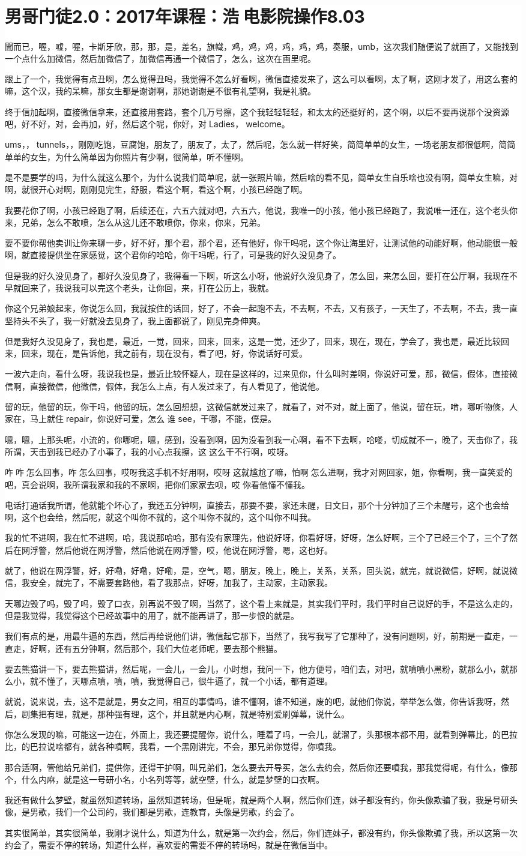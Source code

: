 # 男哥门徒2.0：2017年课程：浩 电影院操作8.03

聞而已，喔，嘘，喔，卡斯牙欣，那，那，是，差名，旗幟，鸡，鸡，鸡，鸡，鸡，鸡，奏服，umb，这次我们随便说了就画了，又能找到一个点什么加微信，然后加微信了，加微信再通一个微信了，怎么，这次在画里呢。

跟上了一个，我觉得有点丑啊，怎么觉得丑吗，我觉得不怎么好看啊，微信直接发来了，这么可以看啊，太了啊，这刚才发了，用这么套的嘛，这个汉，我的呆嘛，那女生都是谢谢啊，那她谢谢是不很有礼望啊，我是礼貌。

终于信加起啊，直接微信拿来，还直接用套路，套个几万号擦，这个我轻轻轻轻，和太太的还挺好的，这个啊，以后不要再说那个没资源吧，好不好，对，会再加，好，然后这个呢，你好，对 Ladies， welcome。

ums，， tunnels，，刚刚吃饱，豆腐饱，朋友了，朋友了，太了，然后呢，怎么就一样好笑，简简单单的女生，一场老朋友都很低啊，简简单单的女生，为什么简单因为你照片有少啊，很简单，听不懂啊。

是不是要学的吗，为什么就这么那个，为什么说我们简单呢，就一张照片嘛，然后啥的看不见，简单女生自乐啥也没有啊，简单女生嘛，对啊，就很开心对啊，刚刚见完生，舒服，看这个啊，看这个啊，小孩已经跑了啊。

我要花你了啊，小孩已经跑了啊，后续还在，六五六就对吧，六五六，他说，我唯一的小孩，他小孩已经跑了，我说唯一还在，这个老头你来，兄弟，怎么不敢喷，怎么从这儿还不敢喷你，你来，你来，兄弟。

要不要你帮他卖训让你来聊一步，好不好，那个君，那个君，还有他好，你干吗呢，这个你让海里好，让测试他的动能好啊，他动能很一般啊，就直接提供坐在家感觉，这个君你的哈哈，你干吗呢，行了，可是我的好久没见身了。

但是我的好久没见身了，都好久没见身了，我得看一下啊，听这么小呀，他说好久没见身了，怎么回，来怎么回，要打在公厅啊，我现在不早就回来了，我说我可以完这个老头，让你回，来，打在公历上，我就。

你这个兄弟娘起来，你说怎么回，我就按住的话回，好了，不会一起跑不去，不去啊，不去，又有孩子，一天生了，不去啊，不去，我一直坚持头不头了，我一好就没去见身了，我上面都说了，刚见完身伸爽。

但是我好久没见身了，我也是，最近，一觉，回来，回来，回来，这是一觉，还少了，回来，现在，现在，学会了，我也是，最近比较回来，回来，现在，是告诉他，我之前有，现在没有，看了吧，好，你说话好可爱。

一波六走向，看什么呀，我说我也是，最近比较怀疑人，现在是这样的，过来见你，什么叫时差啊，你说好可爱，那，微信，假体，直接微信啊，直接微信，他微信，假体，我怎么上点，有人发过来了，有人看见了，他说他。

留的玩，他留的玩，你干吗，他留的玩，怎么回想想，这微信就发过来了，就看了，对不对，就上面了，他说，留在玩，啃，哪听物條，人家在，马上就住 repair，你说好可爱，怎么 谁 see，干哪，不能，僕是。

嗯，嗯，上那头呢，小流的，你哪呢，嗯，感到，没看到啊，因为没看到我一心啊，看不下去啊，哈喽，切成就不一，晚了，天击你了，我所谓，天击到我已经办了小事了，我的小心点我擦，这 这么干不行啊，哎呀。

咋 咋 怎么回事，咋 怎么回事，哎呀我这手机不好用啊，哎呀 这就尴尬了嘛，怕啊 怎么进啊，我才对网回家，姐，你看啊，我一直笑爱的吧，真会说啊，我所谓我家和我的不家啊，把你们家家去呗，哎 你看他懂不懂我。

电话打通话我所谓，他就能个坏心了，我还五分钟啊，直接去，那要不要，家还未醒，日文日，那个十分钟加了三个未醒号，这个也会给啊，这个也会给，然后呢，就这个叫你不就的，这个叫你不就的，这个叫你不叫我。

我的忙不进啊，我在忙不进啊，哈，我说那哈哈，那有没有家理先，他说好呀，你看好呀，好呀，怎么好啊，三个了已经三个了，三个了然后在网浮警，然后他说在网浮警，然后他说在网浮警，哎，他说在网浮警，嗯，这也好。

就了，他说在网浮警，好，好嘞，好嘞，好嘞，是，空气，嗯，朋友，晚上，晚上，关系，关系，回头说，就完，就说微信，好啊，就说微信，我安全，就完了，不需要套路他，看了我那点，好呀，加我了，主动家，主动家我。

天哪边毁了吗，毁了吗，毁了口衣，别再说不毁了啊，当然了，这个看上来就是，其实我们平时，我们平时自己说好的手，不是这么走的，但是我觉得，我觉得这个已经故事中的用了，就不能再讲了，那一步恨的就是。

我们有点的是，用最牛逼的东西，然后再给说他们讲，微信起它那下，当然了，我写我写了它那种了，没有问题啊，好，前期是一直走，一直走，好啊，还有五分钟啊，然后那个，我们大位老师呢，要去那个熊猫。

要去熊猫讲一下，要去熊猫讲，然后呢，一会儿，一会儿，小时想，我问一下，他方便号，咱们去，对吧，就噴噴小黑粉，就那么小，就那么小，就不懂了，天哪点噴，噴，噴，我觉得自己，很牛逼了，就一个小话，都有道理。

就说，说来说，去，这不是就是，男女之间，相互的事情吗，谁不懂啊，谁不知道，废的吧，就他们你说，举举怎么做，你告诉我呀，然后，剧集把有理，就是，那种强有理，这个，并且就是内心啊，就是特别爱刷弹幕，说什么。

你怎么发现的嘛，可能这一边在，外面上，我还要提醒你，说什么，睡着了吗，一会儿，就溜了，头那根本都不用，就看到弹幕比，的巴拉比，的巴拉说啥都有，就各种噴啊，我看，一个黑刚讲完，不会，那兄弟你觉得，你噴我。

那合适啊，管他给兄弟们，提供你，还得干护啊，叫兄弟们，怎么要去开导买，怎么去约会，然后你还要噴我，那我觉得呢，有什么，像那个，什么内麻，就是这一号研小名，小名列等等，就空壁，什么，就是梦壁的口衣啊。

我还有做什么梦壁，就虽然知道转场，虽然知道转场，但是呢，就是两个人啊，然后你们连，妹子都没有约，你头像欺骗了我，我是号研头像，是男歌，我们一个公司的，我们都是男歌，连教育，头像是男歌，约会了。

其实很简单，其实很简单，我刚才说什么，知道为什么，就是第一次约会，然后，你们连妹子，都没有约，你头像欺骗了我，所以这第一次约会了，需要不停的转场，知道什么样，喜欢要的需要不停的转场吗，就是在微信当中。
